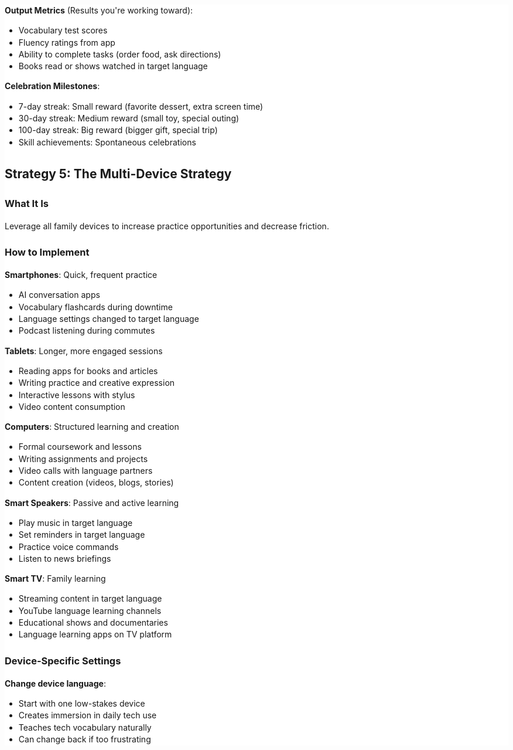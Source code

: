 **Output Metrics** (Results you're working toward):
- Vocabulary test scores
- Fluency ratings from app
- Ability to complete tasks (order food, ask directions)
- Books read or shows watched in target language

**Celebration Milestones**:
- 7-day streak: Small reward (favorite dessert, extra screen time)
- 30-day streak: Medium reward (small toy, special outing)
- 100-day streak: Big reward (bigger gift, special trip)
- Skill achievements: Spontaneous celebrations

## Strategy 5: The Multi-Device Strategy

### What It Is
Leverage all family devices to increase practice opportunities and decrease friction.

### How to Implement

**Smartphones**: Quick, frequent practice
- AI conversation apps
- Vocabulary flashcards during downtime
- Language settings changed to target language
- Podcast listening during commutes

**Tablets**: Longer, more engaged sessions
- Reading apps for books and articles
- Writing practice and creative expression
- Interactive lessons with stylus
- Video content consumption

**Computers**: Structured learning and creation
- Formal coursework and lessons
- Writing assignments and projects
- Video calls with language partners
- Content creation (videos, blogs, stories)

**Smart Speakers**: Passive and active learning
- Play music in target language
- Set reminders in target language
- Practice voice commands
- Listen to news briefings

**Smart TV**: Family learning
- Streaming content in target language
- YouTube language learning channels
- Educational shows and documentaries
- Language learning apps on TV platform

### Device-Specific Settings

**Change device language**:
- Start with one low-stakes device
- Creates immersion in daily tech use
- Teaches tech vocabulary naturally
- Can change back if too frustrating
